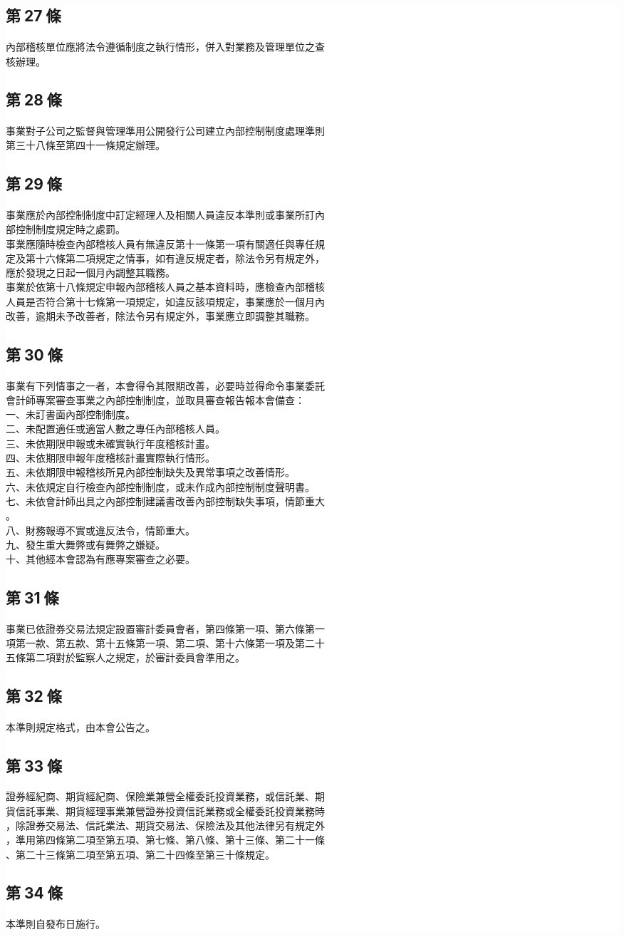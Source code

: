 第 27 條
--------
內部稽核單位應將法令遵循制度之執行情形，併入對業務及管理單位之查  
核辦理。

第 28 條
--------
事業對子公司之監督與管理準用公開發行公司建立內部控制制度處理準則  
第三十八條至第四十一條規定辦理。

第 29 條
--------
事業應於內部控制制度中訂定經理人及相關人員違反本準則或事業所訂內  
部控制制度規定時之處罰。  
事業應隨時檢查內部稽核人員有無違反第十一條第一項有關適任與專任規  
定及第十六條第二項規定之情事，如有違反規定者，除法令另有規定外，  
應於發現之日起一個月內調整其職務。  
事業於依第十八條規定申報內部稽核人員之基本資料時，應檢查內部稽核  
人員是否符合第十七條第一項規定，如違反該項規定，事業應於一個月內  
改善，逾期未予改善者，除法令另有規定外，事業應立即調整其職務。

第 30 條
--------
事業有下列情事之一者，本會得令其限期改善，必要時並得命令事業委託  
會計師專案審查事業之內部控制制度，並取具審查報告報本會備查：  
一、未訂書面內部控制制度。   
二、未配置適任或適當人數之專任內部稽核人員。   
三、未依期限申報或未確實執行年度稽核計畫。   
四、未依期限申報年度稽核計畫實際執行情形。   
五、未依期限申報稽核所見內部控制缺失及異常事項之改善情形。   
六、未依規定自行檢查內部控制制度，或未作成內部控制制度聲明書。   
七、未依會計師出具之內部控制建議書改善內部控制缺失事項，情節重大  
    。  
八、財務報導不實或違反法令，情節重大。   
九、發生重大舞弊或有舞弊之嫌疑。   
十、其他經本會認為有應專案審查之必要。

第 31 條
--------
事業已依證券交易法規定設置審計委員會者，第四條第一項、第六條第一  
項第一款、第五款、第十五條第一項、第二項、第十六條第一項及第二十  
五條第二項對於監察人之規定，於審計委員會準用之。

第 32 條
--------
本準則規定格式，由本會公告之。

第 33 條
--------
證券經紀商、期貨經紀商、保險業兼營全權委託投資業務，或信託業、期  
貨信託事業、期貨經理事業兼營證券投資信託業務或全權委託投資業務時  
，除證券交易法、信託業法、期貨交易法、保險法及其他法律另有規定外  
，準用第四條第二項至第五項、第七條、第八條、第十三條、第二十一條  
、第二十三條第二項至第五項、第二十四條至第三十條規定。

第 34 條
--------
本準則自發布日施行。

